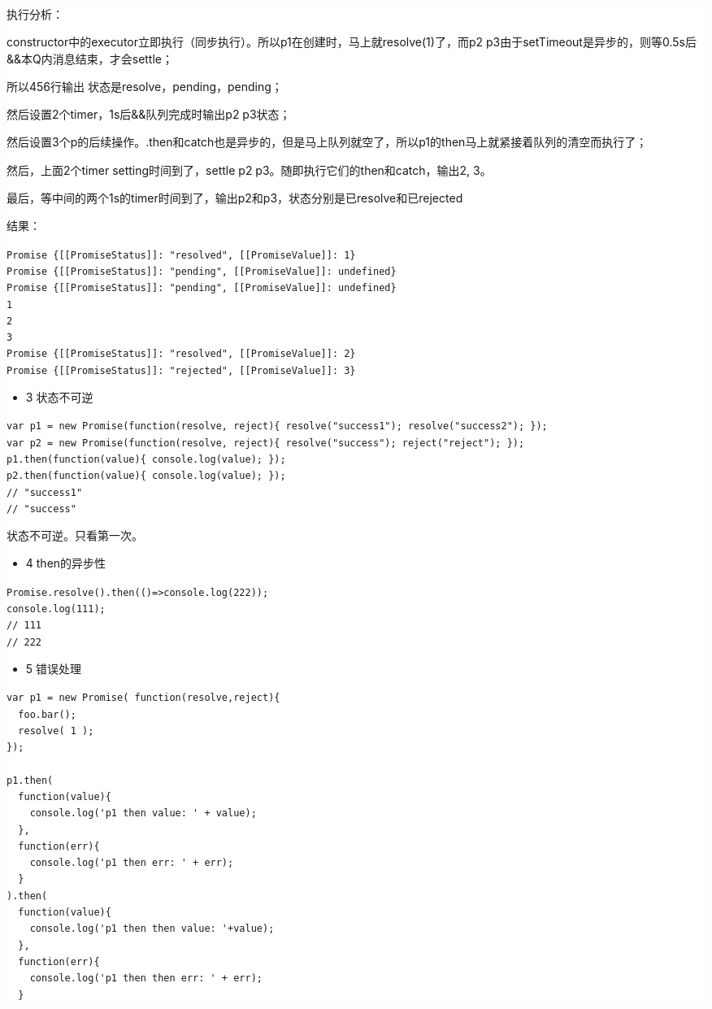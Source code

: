执行分析：

constructor中的executor立即执行（同步执行）。所以p1在创建时，马上就resolve(1)了，而p2 p3由于setTimeout是异步的，则等0.5s后&&本Q内消息结束，才会settle；

所以456行输出 状态是resolve，pending，pending；

然后设置2个timer，1s后&&队列完成时输出p2 p3状态；

然后设置3个p的后续操作。.then和catch也是异步的，但是马上队列就空了，所以p1的then马上就紧接着队列的清空而执行了；

然后，上面2个timer setting时间到了，settle p2 p3。随即执行它们的then和catch，输出2, 3。

最后，等中间的两个1s的timer时间到了，输出p2和p3，状态分别是已resolve和已rejected

结果：

```
Promise {[[PromiseStatus]]: "resolved", [[PromiseValue]]: 1}
Promise {[[PromiseStatus]]: "pending", [[PromiseValue]]: undefined}
Promise {[[PromiseStatus]]: "pending", [[PromiseValue]]: undefined}
1
2
3
Promise {[[PromiseStatus]]: "resolved", [[PromiseValue]]: 2}
Promise {[[PromiseStatus]]: "rejected", [[PromiseValue]]: 3}
```

* 3 状态不可逆

```
var p1 = new Promise(function(resolve, reject){ resolve("success1"); resolve("success2"); });
var p2 = new Promise(function(resolve, reject){ resolve("success"); reject("reject"); });
p1.then(function(value){ console.log(value); });
p2.then(function(value){ console.log(value); });
// "success1"
// "success"
```

状态不可逆。只看第一次。

* 4 then的异步性

```
Promise.resolve().then(()=>console.log(222));
console.log(111);
// 111
// 222
```

* 5 错误处理

```
var p1 = new Promise( function(resolve,reject){
  foo.bar();
  resolve( 1 );      
});

p1.then(
  function(value){
    console.log('p1 then value: ' + value);
  },
  function(err){
    console.log('p1 then err: ' + err);
  }
).then(
  function(value){
    console.log('p1 then then value: '+value);
  },
  function(err){
    console.log('p1 then then err: ' + err);
  }
```